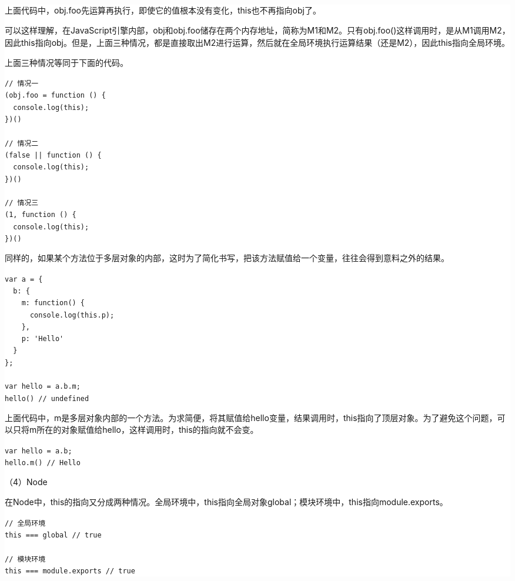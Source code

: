 上面代码中，obj.foo先运算再执行，即使它的值根本没有变化，this也不再指向obj了。

可以这样理解，在JavaScript引擎内部，obj和obj.foo储存在两个内存地址，简称为M1和M2。只有obj.foo()这样调用时，是从M1调用M2，因此this指向obj。但是，上面三种情况，都是直接取出M2进行运算，然后就在全局环境执行运算结果（还是M2），因此this指向全局环境。

上面三种情况等同于下面的代码。

```
// 情况一
(obj.foo = function () {
  console.log(this);
})()

// 情况二
(false || function () {
  console.log(this);
})()

// 情况三
(1, function () {
  console.log(this);
})()
```

同样的，如果某个方法位于多层对象的内部，这时为了简化书写，把该方法赋值给一个变量，往往会得到意料之外的结果。

```
var a = {
  b: {
    m: function() {
      console.log(this.p);
    },
    p: 'Hello'
  }
};

var hello = a.b.m;
hello() // undefined
```

上面代码中，m是多层对象内部的一个方法。为求简便，将其赋值给hello变量，结果调用时，this指向了顶层对象。为了避免这个问题，可以只将m所在的对象赋值给hello，这样调用时，this的指向就不会变。

```
var hello = a.b;
hello.m() // Hello
```

（4）Node

在Node中，this的指向又分成两种情况。全局环境中，this指向全局对象global；模块环境中，this指向module.exports。

```
// 全局环境
this === global // true

// 模块环境
this === module.exports // true
```
